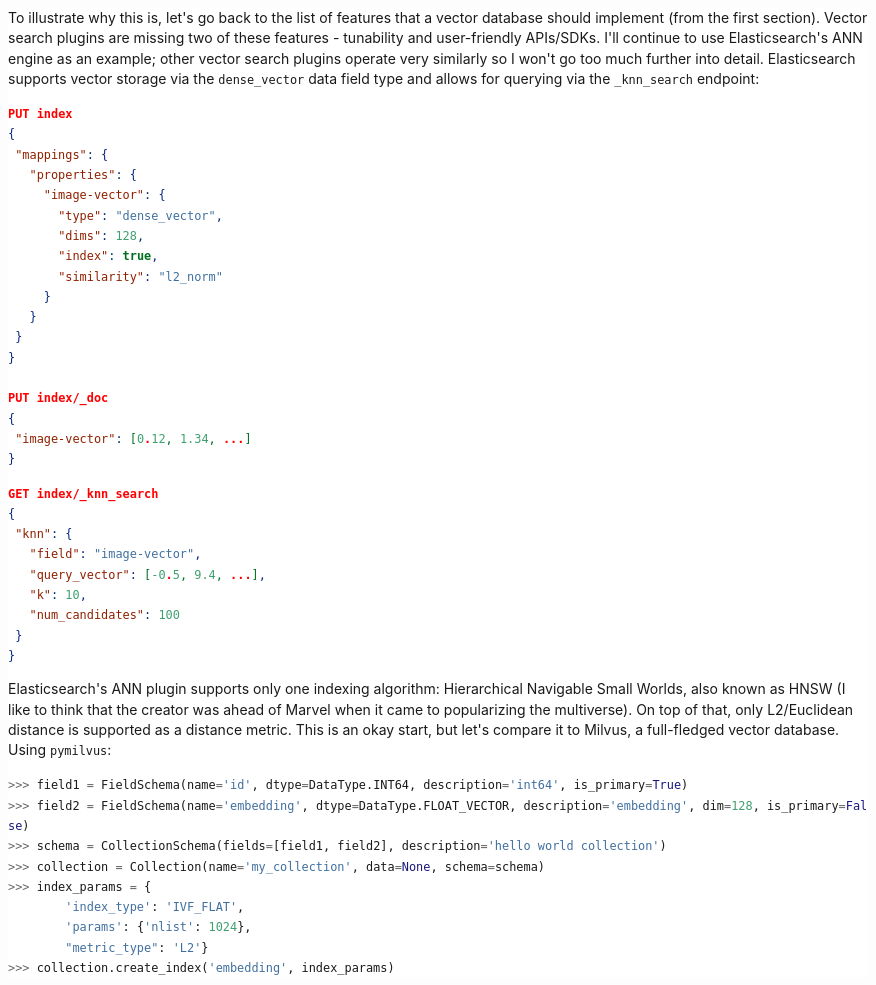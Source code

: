 To illustrate why this is, let's go back to the list of features that a vector database should implement (from the first section). Vector search plugins are missing two of these features - tunability and user-friendly APIs/SDKs. I'll continue to use Elasticsearch's ANN engine as an example; other vector search plugins operate very similarly so I won't go too much further into detail. Elasticsearch supports vector storage via the `dense_vector` data field type and allows for querying via the `_knn_search` endpoint:

```json
PUT index
{
 "mappings": {
   "properties": {
     "image-vector": {
       "type": "dense_vector",
       "dims": 128,
       "index": true,
       "similarity": "l2_norm"
     }
   }
 }
}

PUT index/_doc
{
 "image-vector": [0.12, 1.34, ...]
}
```

```json
GET index/_knn_search
{
 "knn": {
   "field": "image-vector",
   "query_vector": [-0.5, 9.4, ...],
   "k": 10,
   "num_candidates": 100
 }
}
```

Elasticsearch's ANN plugin supports only one indexing algorithm: Hierarchical Navigable Small Worlds, also known as HNSW (I like to think that the creator was ahead of Marvel when it came to popularizing the multiverse). On top of that, only L2/Euclidean distance is supported as a distance metric. This is an okay start, but let's compare it to Milvus, a full-fledged vector database. Using `pymilvus`:

```python
>>> field1 = FieldSchema(name='id', dtype=DataType.INT64, description='int64', is_primary=True)
>>> field2 = FieldSchema(name='embedding', dtype=DataType.FLOAT_VECTOR, description='embedding', dim=128, is_primary=False)
>>> schema = CollectionSchema(fields=[field1, field2], description='hello world collection')
>>> collection = Collection(name='my_collection', data=None, schema=schema)
>>> index_params = {
        'index_type': 'IVF_FLAT',
        'params': {'nlist': 1024},
        "metric_type": 'L2'}
>>> collection.create_index('embedding', index_params)
```


[^1]: We'll go over vector indices in more detail in an upcoming tutorial, so stay tuned.
[^2]: Updating the storage component, for example, will impact how the vector indices are built in addition to how the user-facing services implement reads, writes, and deletes.